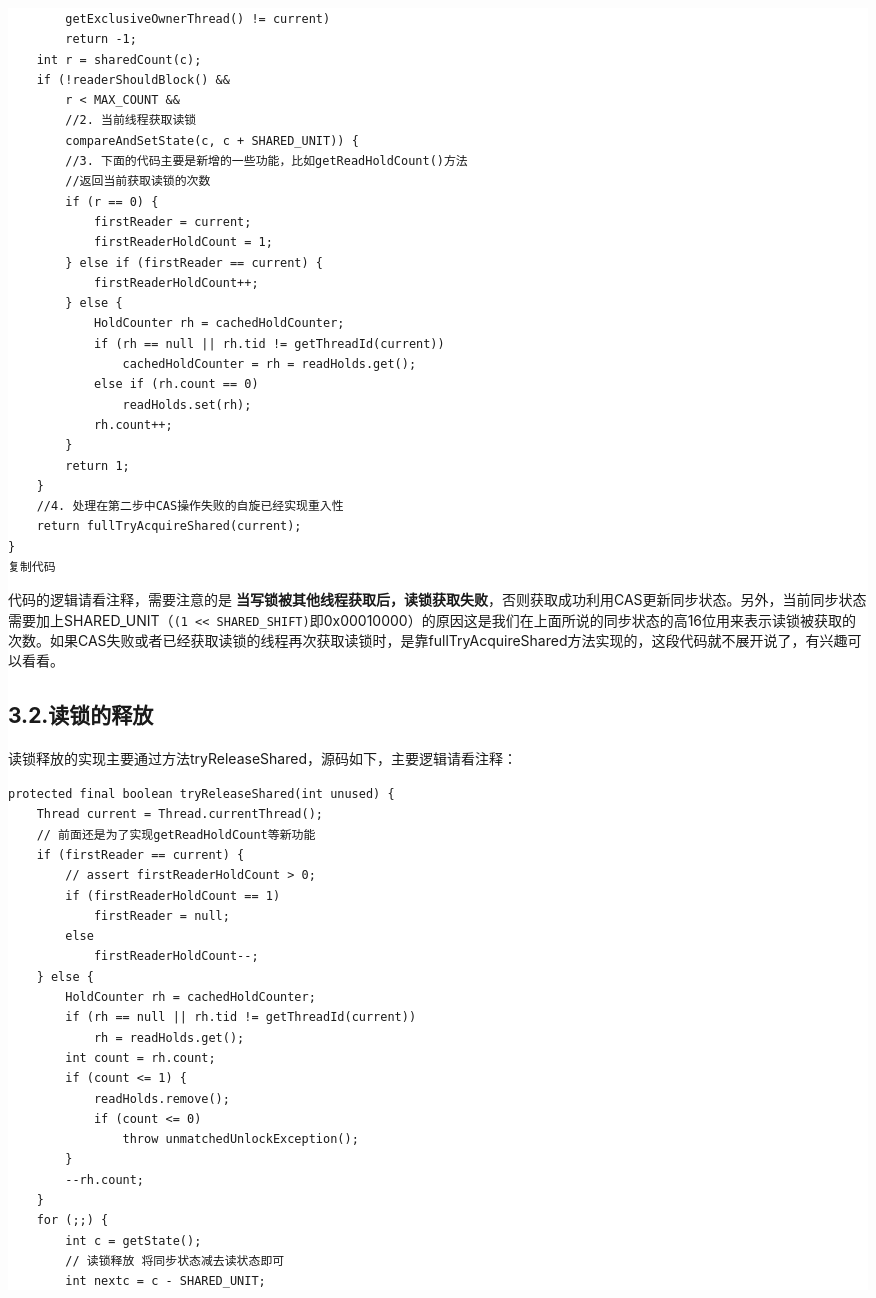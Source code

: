 ```
        getExclusiveOwnerThread() != current)
        return -1;
    int r = sharedCount(c);
    if (!readerShouldBlock() &&
        r < MAX_COUNT &&
		//2. 当前线程获取读锁
        compareAndSetState(c, c + SHARED_UNIT)) {
		//3. 下面的代码主要是新增的一些功能，比如getReadHoldCount()方法
		//返回当前获取读锁的次数
        if (r == 0) {
            firstReader = current;
            firstReaderHoldCount = 1;
        } else if (firstReader == current) {
            firstReaderHoldCount++;
        } else {
            HoldCounter rh = cachedHoldCounter;
            if (rh == null || rh.tid != getThreadId(current))
                cachedHoldCounter = rh = readHolds.get();
            else if (rh.count == 0)
                readHolds.set(rh);
            rh.count++;
        }
        return 1;
    }
	//4. 处理在第二步中CAS操作失败的自旋已经实现重入性
    return fullTryAcquireShared(current);
}
复制代码
```

代码的逻辑请看注释，需要注意的是  **当写锁被其他线程获取后，读锁获取失败**，否则获取成功利用CAS更新同步状态。另外，当前同步状态需要加上SHARED_UNIT（`(1 << SHARED_SHIFT)`即0x00010000）的原因这是我们在上面所说的同步状态的高16位用来表示读锁被获取的次数。如果CAS失败或者已经获取读锁的线程再次获取读锁时，是靠fullTryAcquireShared方法实现的，这段代码就不展开说了，有兴趣可以看看。

## 3.2.读锁的释放

读锁释放的实现主要通过方法tryReleaseShared，源码如下，主要逻辑请看注释：

```
protected final boolean tryReleaseShared(int unused) {
    Thread current = Thread.currentThread();
	// 前面还是为了实现getReadHoldCount等新功能
    if (firstReader == current) {
        // assert firstReaderHoldCount > 0;
        if (firstReaderHoldCount == 1)
            firstReader = null;
        else
            firstReaderHoldCount--;
    } else {
        HoldCounter rh = cachedHoldCounter;
        if (rh == null || rh.tid != getThreadId(current))
            rh = readHolds.get();
        int count = rh.count;
        if (count <= 1) {
            readHolds.remove();
            if (count <= 0)
                throw unmatchedUnlockException();
        }
        --rh.count;
    }
    for (;;) {
        int c = getState();
		// 读锁释放 将同步状态减去读状态即可
        int nextc = c - SHARED_UNIT;
```